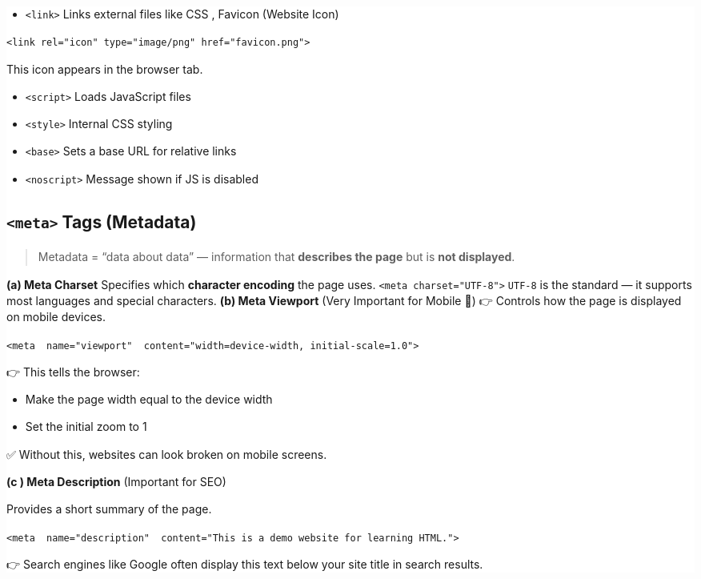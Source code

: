 - `<link>`  Links external files like CSS , 
Favicon (Website Icon)
```
<link rel="icon" type="image/png" href="favicon.png">
```
This icon appears in the browser tab.

- `<script>` Loads JavaScript files

- `<style>` Internal CSS styling

- `<base>` Sets a base URL for relative links

- `<noscript>` Message shown if JS is disabled

## **`<meta>` Tags (Metadata)**
> Metadata = “data about data” — information that **describes the page** but is **not displayed**.
>

 **(a) Meta Charset**
 Specifies which **character encoding** the page uses.
 `<meta charset="UTF-8">`
 `UTF-8` is the standard — it supports most languages and special characters.
 **(b) Meta Viewport** (Very Important for Mobile 📱)
👉 Controls how the page is displayed on mobile devices.

`<meta  name="viewport"  content="width=device-width, initial-scale=1.0">` 

👉 This tells the browser:

-   Make the page width equal to the device width
    
-   Set the initial zoom to 1
    

✅ Without this, websites can look broken on mobile screens.

 **(c ) Meta Description** (Important for SEO)

Provides a short summary of the page.

`<meta  name="description"  content="This is a demo website for learning HTML.">` 

👉 Search engines like Google often display this text below your site title in search results.




